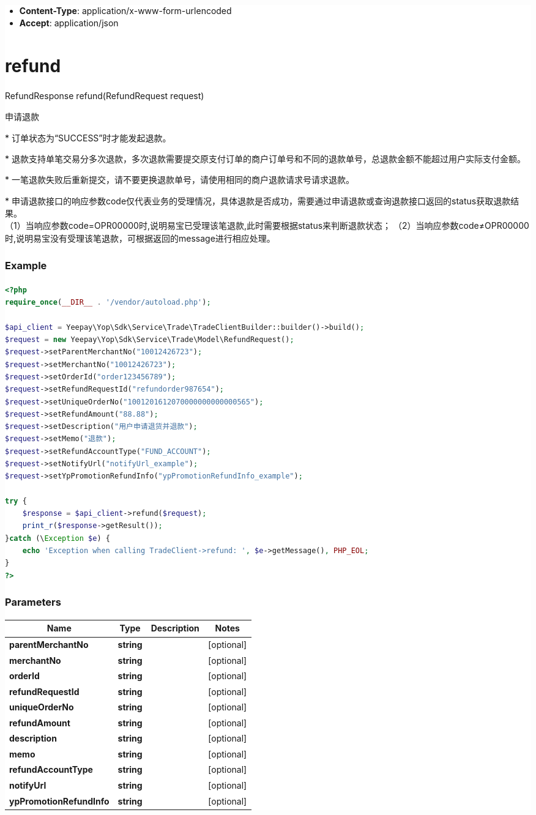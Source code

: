  - **Content-Type**: application/x-www-form-urlencoded
 - **Accept**: application/json

# **refund**
RefundResponse refund(RefundRequest request)

申请退款

<p>* 订单状态为“SUCCESS”时才能发起退款。</p> <p>* 退款支持单笔交易分多次退款，多次退款需要提交原支付订单的商户订单号和不同的退款单号，总退款金额不能超过用户实际支付金额。</p> <p>* 一笔退款失败后重新提交，请不要更换退款单号，请使用相同的商户退款请求号请求退款。</p> * 申请退款接口的响应参数code仅代表业务的受理情况，具体退款是否成功，需要通过申请退款或查询退款接口返回的status获取退款结果。</br>   <span>（1）当响应参数code=OPR00000时,说明易宝已受理该笔退款,此时需要根据status来判断退款状态；</span>   （2）当响应参数code≠OPR00000时,说明易宝没有受理该笔退款，可根据返回的message进行相应处理。

### Example
```php
<?php
require_once(__DIR__ . '/vendor/autoload.php');

$api_client = Yeepay\Yop\Sdk\Service\Trade\TradeClientBuilder::builder()->build();
$request = new Yeepay\Yop\Sdk\Service\Trade\Model\RefundRequest();
$request->setParentMerchantNo("10012426723");
$request->setMerchantNo("10012426723");
$request->setOrderId("order123456789");
$request->setRefundRequestId("refundorder987654");
$request->setUniqueOrderNo("1001201612070000000000000565");
$request->setRefundAmount("88.88");
$request->setDescription("用户申请退货并退款");
$request->setMemo("退款");
$request->setRefundAccountType("FUND_ACCOUNT");
$request->setNotifyUrl("notifyUrl_example");
$request->setYpPromotionRefundInfo("ypPromotionRefundInfo_example");

try {
    $response = $api_client->refund($request);
    print_r($response->getResult());
}catch (\Exception $e) {
    echo 'Exception when calling TradeClient->refund: ', $e->getMessage(), PHP_EOL;
}
?>
```

### Parameters

Name | Type | Description  | Notes
------------- | ------------- | ------------- | -------------
 **parentMerchantNo** | **string**|  | [optional]
 **merchantNo** | **string**|  | [optional]
 **orderId** | **string**|  | [optional]
 **refundRequestId** | **string**|  | [optional]
 **uniqueOrderNo** | **string**|  | [optional]
 **refundAmount** | **string**|  | [optional]
 **description** | **string**|  | [optional]
 **memo** | **string**|  | [optional]
 **refundAccountType** | **string**|  | [optional]
 **notifyUrl** | **string**|  | [optional]
 **ypPromotionRefundInfo** | **string**|  | [optional]
